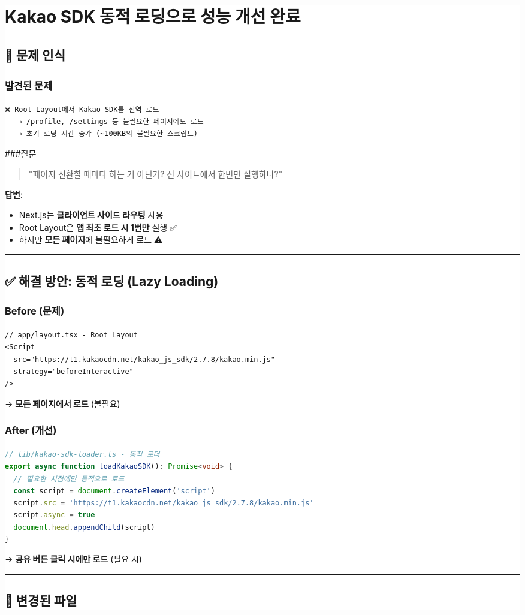 # Kakao SDK 동적 로딩으로 성능 개선 완료

## 🎯 문제 인식

### 발견된 문제
```
❌ Root Layout에서 Kakao SDK를 전역 로드
   → /profile, /settings 등 불필요한 페이지에도 로드
   → 초기 로딩 시간 증가 (~100KB의 불필요한 스크립트)
```

###질문
> "페이지 전환할 때마다 하는 거 아닌가? 전 사이트에서 한번만 실행하나?"

**답변**: 
- Next.js는 **클라이언트 사이드 라우팅** 사용
- Root Layout은 **앱 최초 로드 시 1번만** 실행 ✅
- 하지만 **모든 페이지**에 불필요하게 로드 ⚠️

---

## ✅ 해결 방안: 동적 로딩 (Lazy Loading)

### Before (문제)
```tsx
// app/layout.tsx - Root Layout
<Script
  src="https://t1.kakaocdn.net/kakao_js_sdk/2.7.8/kakao.min.js"
  strategy="beforeInteractive"
/>
```
→ **모든 페이지에서 로드** (불필요)

### After (개선)
```typescript
// lib/kakao-sdk-loader.ts - 동적 로더
export async function loadKakaoSDK(): Promise<void> {
  // 필요한 시점에만 동적으로 로드
  const script = document.createElement('script')
  script.src = 'https://t1.kakaocdn.net/kakao_js_sdk/2.7.8/kakao.min.js'
  script.async = true
  document.head.appendChild(script)
}
```
→ **공유 버튼 클릭 시에만 로드** (필요 시)

---

## 📁 변경된 파일
